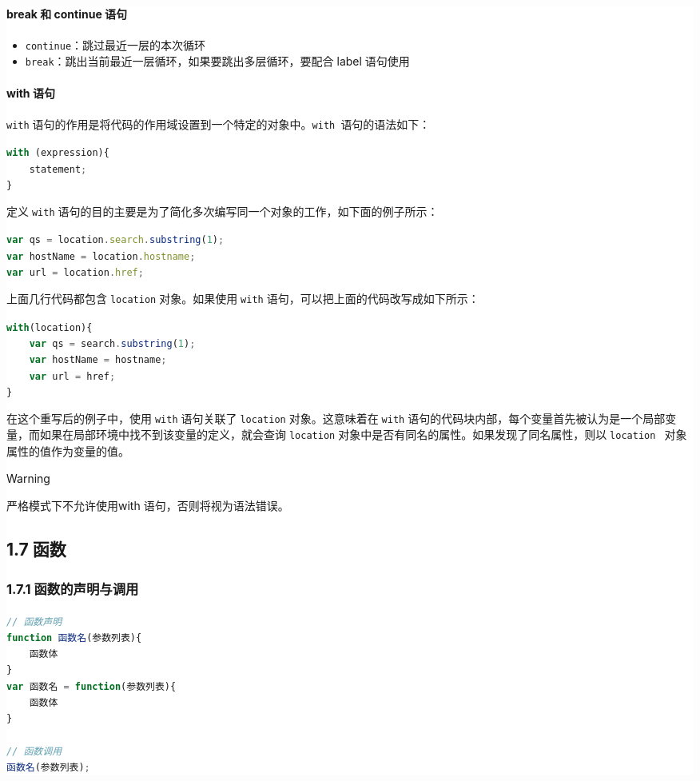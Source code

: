 #### break 和 continue 语句

- `continue`：跳过最近一层的本次循环
- `break`：跳出当前最近一层循环，如果要跳出多层循环，要配合 label 语句使用

#### with 语句

`with` 语句的作用是将代码的作用域设置到一个特定的对象中。`with `语句的语法如下：

```javascript
with (expression){
    statement;
}
```

定义 `with` 语句的目的主要是为了简化多次编写同一个对象的工作，如下面的例子所示：

```javascript
var qs = location.search.substring(1);
var hostName = location.hostname;
var url = location.href;
```

上面几行代码都包含 `location` 对象。如果使用 `with` 语句，可以把上面的代码改写成如下所示：

```javascript
with(location){
    var qs = search.substring(1);
    var hostName = hostname;
    var url = href;
}
```

在这个重写后的例子中，使用 `with` 语句关联了 `location` 对象。这意味着在 `with` 语句的代码块内部，每个变量首先被认为是一个局部变量，而如果在局部环境中找不到该变量的定义，就会查询 `location` 对象中是否有同名的属性。如果发现了同名属性，则以 `location ` 对象属性的值作为变量的值。

> [!WARNING]
>
> 严格模式下不允许使用with 语句，否则将视为语法错误。

## 1.7 函数

### 1.7.1 函数的声明与调用

```javascript
// 函数声明
function 函数名(参数列表){
    函数体
}
var 函数名 = function(参数列表){
    函数体
}

// 函数调用
函数名(参数列表);
```
